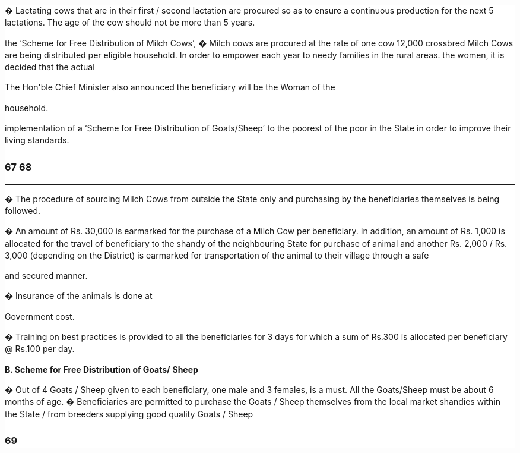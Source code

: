 � Lactating cows that are in their first / second
lactation are procured so as to ensure a
continuous production for the next 5
lactations. The age of the cow should not be
more than 5 years.


the ‘Scheme for Free Distribution of Milch Cows’, � Milch cows are procured at the rate of one cow
12,000 crossbred Milch Cows are being distributed per eligible household. In order to empower
each year to needy families in the rural areas. the women, it is decided that the actual

The Hon'ble Chief Minister also announced the beneficiary will be the Woman of the

household.

implementation of a ‘Scheme for Free Distribution
of Goats/Sheep’ to the poorest of the poor in the
State in order to improve their living standards.
### 67 68


-----

� The procedure of sourcing Milch Cows from
outside the State only and purchasing by the
beneficiaries themselves is being followed.

� An amount of Rs. 30,000 is earmarked for the
purchase of a Milch Cow per beneficiary. In
addition, an amount of Rs. 1,000 is allocated
for the travel of beneficiary to the shandy of
the neighbouring State for purchase of animal
and another Rs. 2,000 / Rs. 3,000 (depending
on the District) is earmarked for transportation
of the animal to their village through a safe

and secured manner.

� Insurance of the animals is done at

Government cost.

� Training on best practices is provided to all the
beneficiaries for 3 days for which a sum of
Rs.300 is allocated per beneficiary @ Rs.100
per day.

**B. Scheme for Free Distribution of Goats/**
**Sheep**

� Out of 4 Goats / Sheep given to each
beneficiary, one male and 3 females, is a
must. All the Goats/Sheep must be about 6
months of age.
� Beneficiaries are permitted to purchase the
Goats / Sheep themselves from the local
market shandies within the State / from
breeders supplying good quality Goats / Sheep
### 69
